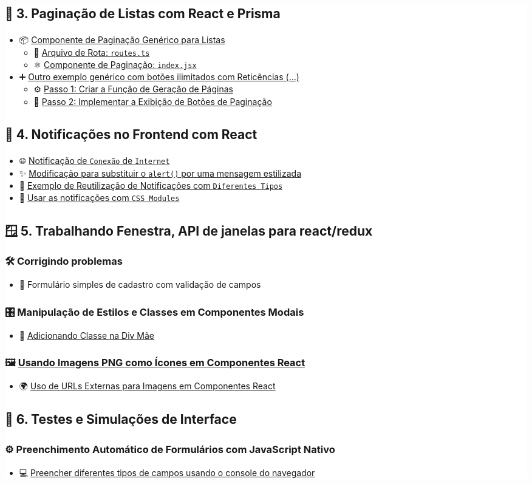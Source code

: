 ## 📄 3. **Paginação de Listas com React e Prisma**
   - 📦 [Componente de Paginação Genérico para Listas](#componente-de-pagina%C3%A7%C3%A3o-gen%C3%A9rico-para-listas "Componente de Paginação Genérico para Listas")
     - 📁 [Arquivo de Rota: `routes.ts`](#arquivo-routests "Arquivo de Rota: `routes.ts`")
     - ⚛️ [Componente de Paginação: `index.jsx`](#arquivo-indexjsx "Componente de Paginação: `index.jsx`")
   - ➕ [Outro exemplo genérico com botões ilimitados com Reticências (...)](#outro-exemplo-gen%C3%A9rico-com-bot%C3%B5es-ilimitados-com-retic%C3%AAncias- "Outro exemplo genérico com botões ilimitados com Reticências (...)")
     - ⚙️ [Passo 1: Criar a Função de Geração de Páginas](#passo-1-criar-a-fun%C3%A7%C3%A3o-de-gera%C3%A7%C3%A3o-de-p%C3%A1ginas "Passo 1: Criar a Função de Geração de Páginas")
     - 🧮 [Passo 2: Implementar a Exibição de Botões de Paginação](#passo-2-implementar-a-exibi%C3%A7%C3%A3o-de-bot%C3%B5es-de-pagina%C3%A7%C3%A3o "Passo 2: Implementar a Exibição de Botões de Paginação")

## 🔔 4. **Notificações no Frontend com React**
   - 🌐 [Notificação de `Conexão` de `Internet`](#notifica%C3%A7%C3%A3o-de-conex%C3%A3o-de-internet "Notificação de Conexão de Internet")
   - ✨ [Modificação para substituir o `alert()` por uma mensagem estilizada](#modifica%C3%A7%C3%A3o-para-substituir-o-alert-por-uma-mensagem-estilizada "Modificação para substituir o alert() por uma mensagem estilizada")
   - 🔁 [Exemplo de Reutilização de Notificações com `Diferentes Tipos`](#exemplo-de-reutiliza%C3%A7%C3%A3o-de-notifica%C3%A7%C3%B5es-com-diferentes-tipos "Exemplo de Reutilização de Notificações com Diferentes Tipos")
   - 🎨 [Usar as notificações com `CSS Modules`](#usar-as-notifica%C3%A7%C3%B5es-com-css-modules "Usar as notificações com 'CSS Modules'")

## 🪟 5. **Trabalhando Fenestra, API de janelas para react/redux**
   ### 🛠️ **Corrigindo problemas**
   - 📝 Formulário simples de cadastro com validação de campos

   ### 🎛️ **Manipulação de Estilos e Classes em Componentes Modais**
   - 🧩 [Adicionando Classe na Div Mãe](#adicionando-classe-na-div-m%C3%A3e "Adicionando Classe na Div Mãe")

   ### 🖼️ [Usando Imagens PNG como Ícones em Componentes React](#usando-imagens-png-como-%C3%ADcones-em-componentes-react "Usando Imagens PNG como Ícones em Componentes React")
   - 🌍 [Uso de URLs Externas para Imagens em Componentes React](#uso-de-urls-externas-para-imagens-em-componentes-react "Uso de URLs Externas para Imagens em Componentes React")

## 🧪 6. **Testes e Simulações de Interface**
   ### ⚙️ **Preenchimento Automático de Formulários com JavaScript Nativo**
   - 💻 [Preencher diferentes tipos de campos usando o console do navegador](#preencher-diferentes-tipos-de-campos-usando-o-console-do-navegador "Preencher diferentes tipos de campos usando o console do navegador")

